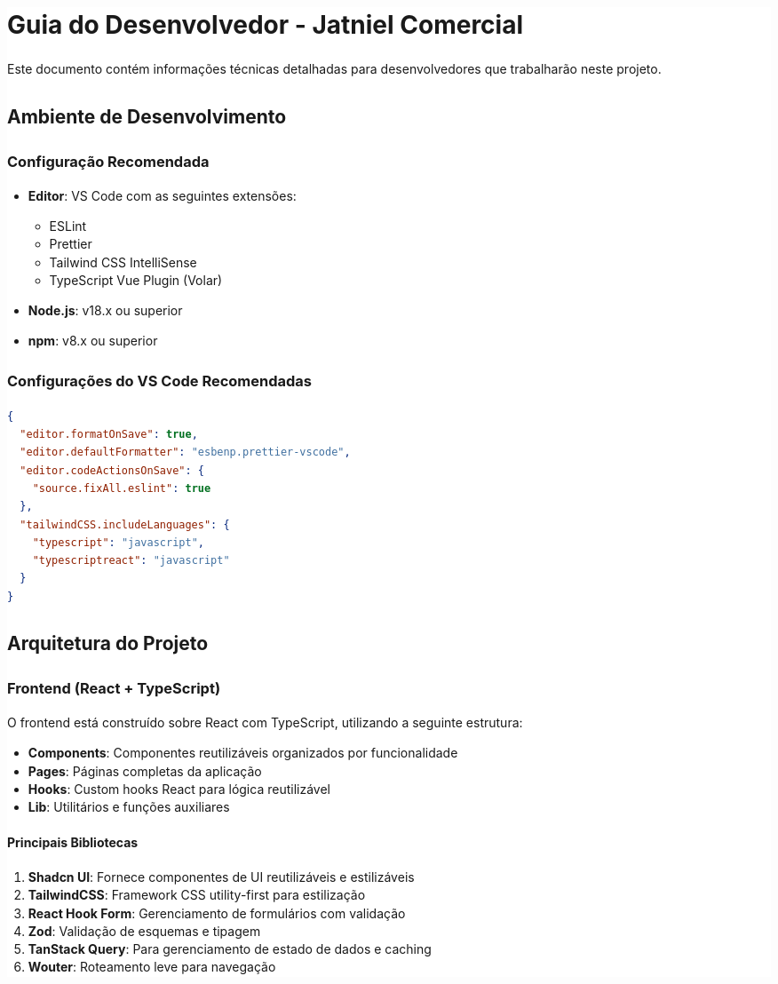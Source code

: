 # Guia do Desenvolvedor - Jatniel Comercial

Este documento contém informações técnicas detalhadas para desenvolvedores que trabalharão neste projeto.

## Ambiente de Desenvolvimento

### Configuração Recomendada

- **Editor**: VS Code com as seguintes extensões:
  - ESLint
  - Prettier
  - Tailwind CSS IntelliSense
  - TypeScript Vue Plugin (Volar)

- **Node.js**: v18.x ou superior
- **npm**: v8.x ou superior

### Configurações do VS Code Recomendadas

```json
{
  "editor.formatOnSave": true,
  "editor.defaultFormatter": "esbenp.prettier-vscode",
  "editor.codeActionsOnSave": {
    "source.fixAll.eslint": true
  },
  "tailwindCSS.includeLanguages": {
    "typescript": "javascript",
    "typescriptreact": "javascript"
  }
}
```

## Arquitetura do Projeto

### Frontend (React + TypeScript)

O frontend está construído sobre React com TypeScript, utilizando a seguinte estrutura:

- **Components**: Componentes reutilizáveis organizados por funcionalidade
- **Pages**: Páginas completas da aplicação
- **Hooks**: Custom hooks React para lógica reutilizável
- **Lib**: Utilitários e funções auxiliares

#### Principais Bibliotecas

1. **Shadcn UI**: Fornece componentes de UI reutilizáveis e estilizáveis
2. **TailwindCSS**: Framework CSS utility-first para estilização
3. **React Hook Form**: Gerenciamento de formulários com validação
4. **Zod**: Validação de esquemas e tipagem
5. **TanStack Query**: Para gerenciamento de estado de dados e caching
6. **Wouter**: Roteamento leve para navegação
